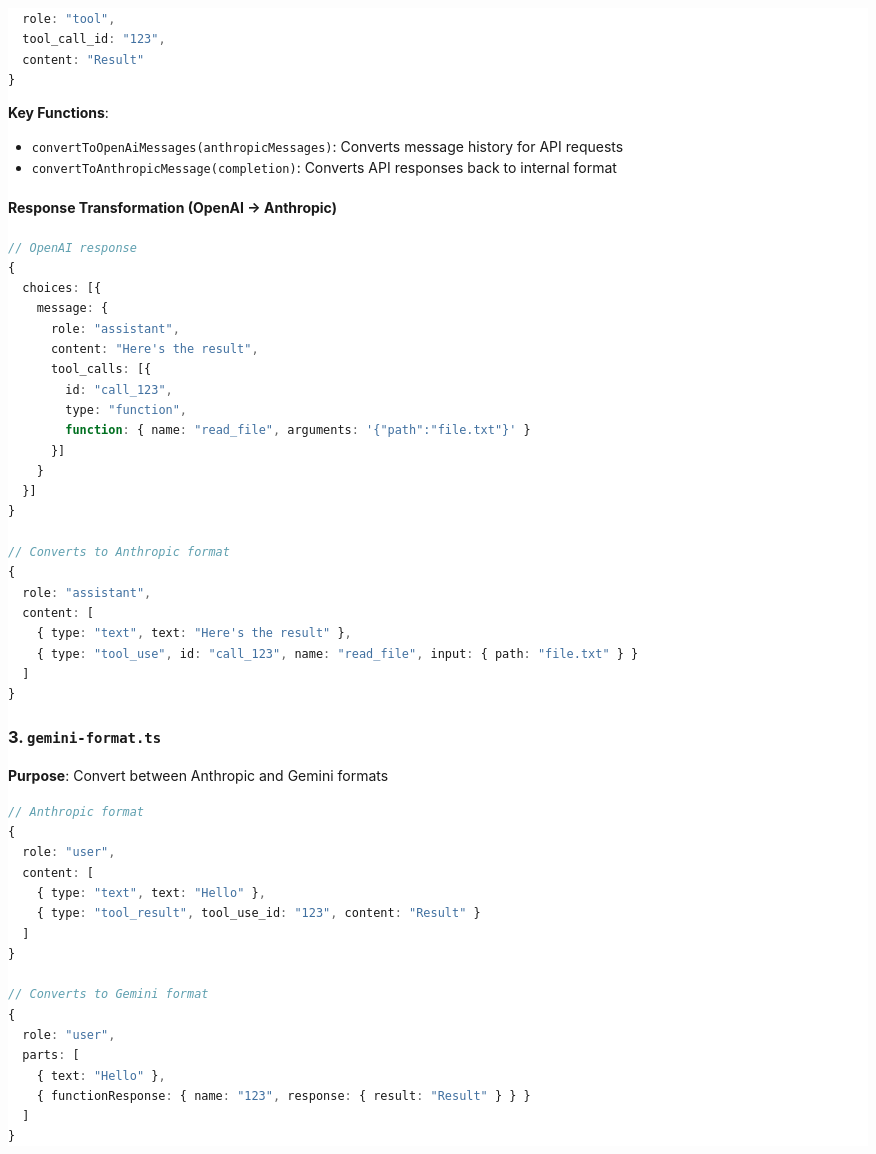 ```typescript
  role: "tool",
  tool_call_id: "123",
  content: "Result"
}
```

**Key Functions**:
- `convertToOpenAiMessages(anthropicMessages)`: Converts message history for API requests
- `convertToAnthropicMessage(completion)`: Converts API responses back to internal format

#### Response Transformation (OpenAI → Anthropic)

```typescript
// OpenAI response
{
  choices: [{
    message: {
      role: "assistant",
      content: "Here's the result",
      tool_calls: [{
        id: "call_123",
        type: "function",
        function: { name: "read_file", arguments: '{"path":"file.txt"}' }
      }]
    }
  }]
}

// Converts to Anthropic format
{
  role: "assistant",
  content: [
    { type: "text", text: "Here's the result" },
    { type: "tool_use", id: "call_123", name: "read_file", input: { path: "file.txt" } }
  ]
}
```

### 3. `gemini-format.ts`
**Purpose**: Convert between Anthropic and Gemini formats

```typescript
// Anthropic format
{
  role: "user",
  content: [
    { type: "text", text: "Hello" },
    { type: "tool_result", tool_use_id: "123", content: "Result" }
  ]
}

// Converts to Gemini format
{
  role: "user",
  parts: [
    { text: "Hello" },
    { functionResponse: { name: "123", response: { result: "Result" } } }
  ]
}
```
